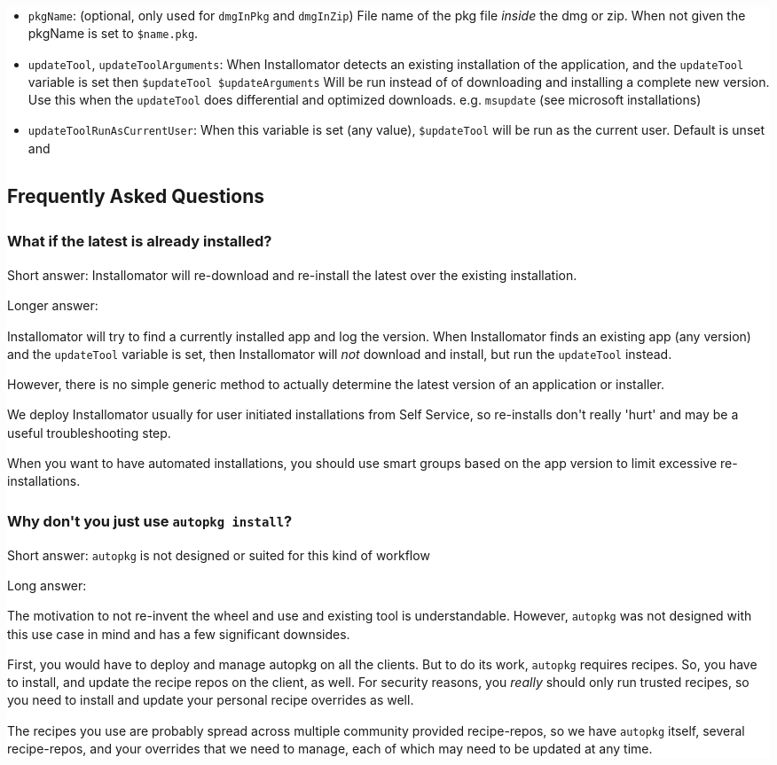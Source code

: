 - `pkgName`: (optional, only used for `dmgInPkg` and `dmgInZip`)
  File name of the pkg file _inside_ the dmg or zip.
  When not given the pkgName is set to `$name.pkg`.

- `updateTool`, `updateToolArguments`:
  When Installomator detects an existing installation of the application,
  and the `updateTool` variable is set then
     `$updateTool $updateArguments`
  Will be run instead of of downloading and installing a complete new version.
  Use this when the `updateTool` does differential and optimized downloads.
  e.g. `msupdate` (see microsoft installations)

- `updateToolRunAsCurrentUser`:
  When this variable is set (any value), `$updateTool` will be run as the current user. Default is unset and 

## Frequently Asked Questions

### What if the latest is already installed?

Short answer: Installomator will re-download and re-install the latest over the existing installation.

Longer answer:

Installomator will try to find a currently installed app and log the version. When Installomator finds an existing app (any version) and the `updateTool` variable is set, then Installomator will _not_ download and install, but run the `updateTool` instead.

However, there is no simple generic method to actually determine the latest version of an application or installer.

We deploy Installomator usually for user initiated installations from Self Service, so re-installs don't really 'hurt' and may be a useful troubleshooting step.

When you want to have automated installations, you should use smart groups based on the app version to limit excessive re-installations.

### Why don't you just use `autopkg install`?

Short answer: `autopkg` is not designed or suited for this kind of workflow

Long answer:

The motivation to not re-invent the wheel and use and existing tool is understandable. However, `autopkg` was not designed with this use case in mind and has a few significant downsides.

First, you would have to deploy and manage autopkg on all the clients. But to do its work, `autopkg` requires recipes. So, you have to install, and update the recipe repos on the client, as well. For security reasons, you _really_ should only run trusted recipes, so you need to install and update your personal recipe overrides as well.

The recipes you use are probably spread across multiple community provided recipe-repos, so we have `autopkg` itself, several recipe-repos, and your overrides that we need to manage, each of which may need to be updated at any time.
